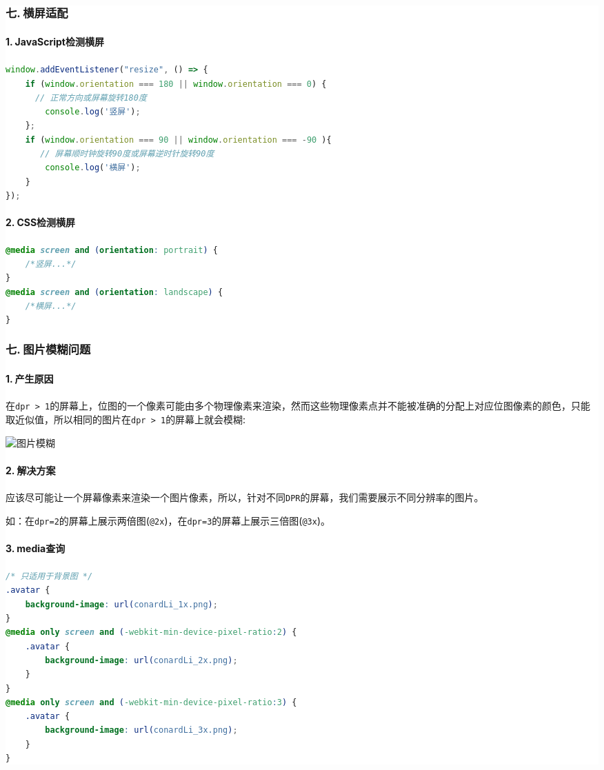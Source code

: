 ### 七. 横屏适配
#### 1. JavaScript检测横屏
```js
window.addEventListener("resize", () => {
    if (window.orientation === 180 || window.orientation === 0) { 
      // 正常方向或屏幕旋转180度
        console.log('竖屏');
    };
    if (window.orientation === 90 || window.orientation === -90 ){ 
       // 屏幕顺时钟旋转90度或屏幕逆时针旋转90度
        console.log('横屏');
    }  
});
```

#### 2. CSS检测横屏
```css
@media screen and (orientation: portrait) {
    /*竖屏...*/
} 
@media screen and (orientation: landscape) {
    /*横屏...*/
}
```

### 七. 图片模糊问题
#### 1. 产生原因
在`dpr > 1`的屏幕上，位图的一个像素可能由多个物理像素来渲染，然而这些物理像素点并不能被准确的分配上对应位图像素的颜色，只能取近似值，所以相同的图片在`dpr > 1`的屏幕上就会模糊:  

![图片模糊](http://img.vanilla.ink/me/webproject/FE-Summary/MultiEnd/MobileAdaptation/11.png?x-oss-process=image/resize,w_400)  

#### 2. 解决方案
应该尽可能让一个屏幕像素来渲染一个图片像素，所以，针对不同`DPR`的屏幕，我们需要展示不同分辨率的图片。

如：在`dpr=2`的屏幕上展示两倍图(`@2x`)，在`dpr=3`的屏幕上展示三倍图(`@3x`)。

#### 3. media查询
```css
/* 只适用于背景图 */
.avatar {
    background-image: url(conardLi_1x.png);
}
@media only screen and (-webkit-min-device-pixel-ratio:2) {
    .avatar {
        background-image: url(conardLi_2x.png);
    }
}
@media only screen and (-webkit-min-device-pixel-ratio:3) {
    .avatar {
        background-image: url(conardLi_3x.png);
    }
}
```
